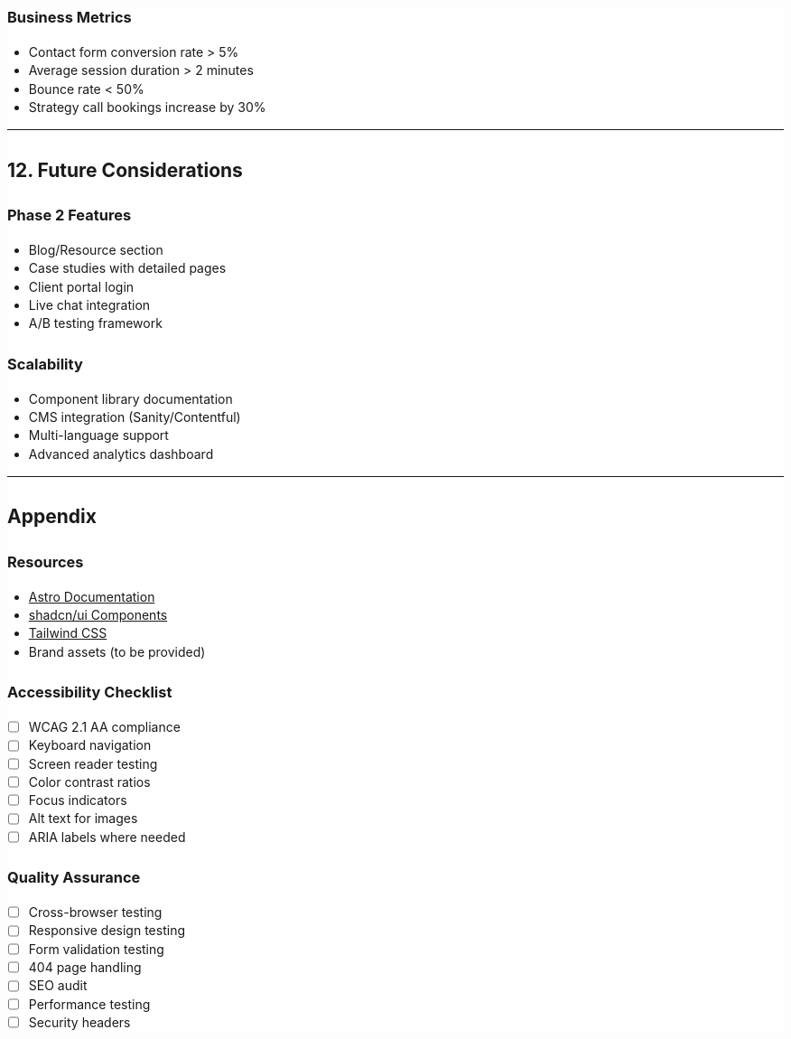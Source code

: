 ### Business Metrics
- Contact form conversion rate > 5%
- Average session duration > 2 minutes
- Bounce rate < 50%
- Strategy call bookings increase by 30%

---

## 12. Future Considerations

### Phase 2 Features
- Blog/Resource section
- Case studies with detailed pages
- Client portal login
- Live chat integration
- A/B testing framework

### Scalability
- Component library documentation
- CMS integration (Sanity/Contentful)
- Multi-language support
- Advanced analytics dashboard

---

## Appendix

### Resources
- [Astro Documentation](https://astro.build)
- [shadcn/ui Components](https://ui.shadcn.com)
- [Tailwind CSS](https://tailwindcss.com)
- Brand assets (to be provided)

### Accessibility Checklist
- [ ] WCAG 2.1 AA compliance
- [ ] Keyboard navigation
- [ ] Screen reader testing
- [ ] Color contrast ratios
- [ ] Focus indicators
- [ ] Alt text for images
- [ ] ARIA labels where needed

### Quality Assurance
- [ ] Cross-browser testing
- [ ] Responsive design testing
- [ ] Form validation testing
- [ ] 404 page handling
- [ ] SEO audit
- [ ] Performance testing
- [ ] Security headers